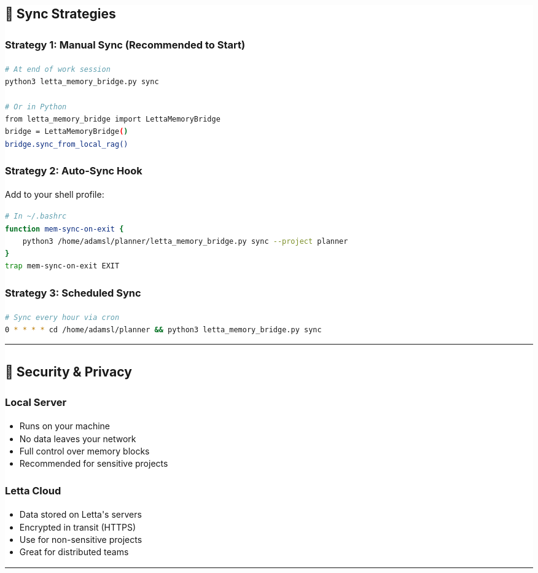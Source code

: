 
## 🔄 Sync Strategies

### Strategy 1: Manual Sync (Recommended to Start)

```bash
# At end of work session
python3 letta_memory_bridge.py sync

# Or in Python
from letta_memory_bridge import LettaMemoryBridge
bridge = LettaMemoryBridge()
bridge.sync_from_local_rag()
```

### Strategy 2: Auto-Sync Hook

Add to your shell profile:

```bash
# In ~/.bashrc
function mem-sync-on-exit {
    python3 /home/adamsl/planner/letta_memory_bridge.py sync --project planner
}
trap mem-sync-on-exit EXIT
```

### Strategy 3: Scheduled Sync

```bash
# Sync every hour via cron
0 * * * * cd /home/adamsl/planner && python3 letta_memory_bridge.py sync
```

---

## 🔐 Security & Privacy

### Local Server
- Runs on your machine
- No data leaves your network
- Full control over memory blocks
- Recommended for sensitive projects

### Letta Cloud
- Data stored on Letta's servers
- Encrypted in transit (HTTPS)
- Use for non-sensitive projects
- Great for distributed teams

---
